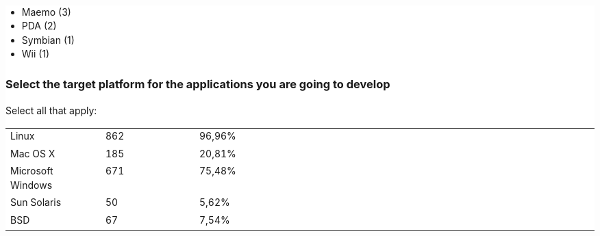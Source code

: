 -   Maemo (3)
-   PDA (2)
-   Symbian (1)
-   Wii (1)

### Select the target platform for the applications you are going to develop

Select all that apply:

<table>
<colgroup>
<col width="25%" />
<col width="25%" />
<col width="25%" />
<col width="25%" />
</colgroup>
<tbody>
<tr class="odd">
<td align="left">Linux</td>
<td align="left">862</td>
<td align="left">96,96%</td>
<td align="left"><div style="background-color:#7aa1d4;width:431px">

</div></td>
</tr>
<tr class="even">
<td align="left">Mac OS X</td>
<td align="left">185</td>
<td align="left">20,81%</td>
<td align="left"><div style="background-color:#7aa1d4;width:92px">

</div></td>
</tr>
<tr class="odd">
<td align="left">Microsoft Windows</td>
<td align="left">671</td>
<td align="left">75,48%</td>
<td align="left"><div style="background-color:#7aa1d4;width:335px">

</div></td>
</tr>
<tr class="even">
<td align="left">Sun Solaris</td>
<td align="left">50</td>
<td align="left">5,62%</td>
<td align="left"><div style="background-color:#7aa1d4;width:25px">

</div></td>
</tr>
<tr class="odd">
<td align="left">BSD</td>
<td align="left">67</td>
<td align="left">7,54%</td>
<td align="left"><div style="background-color:#7aa1d4;width:33px">
